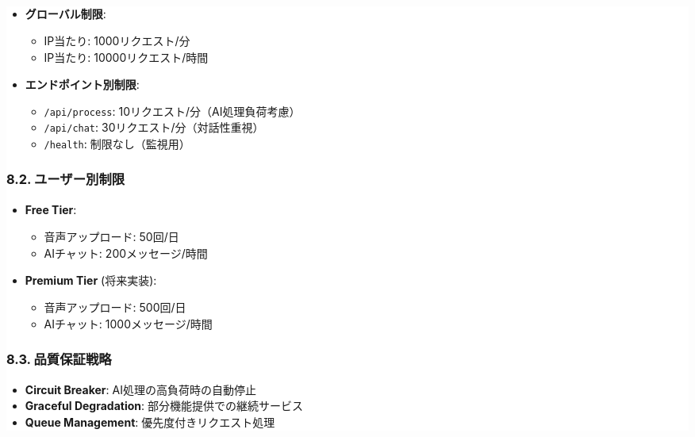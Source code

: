 *   **グローバル制限**:
    *   IP当たり: 1000リクエスト/分
    *   IP当たり: 10000リクエスト/時間

*   **エンドポイント別制限**:
    *   `/api/process`: 10リクエスト/分（AI処理負荷考慮）
    *   `/api/chat`: 30リクエスト/分（対話性重視）
    *   `/health`: 制限なし（監視用）

### 8.2. ユーザー別制限

*   **Free Tier**:
    *   音声アップロード: 50回/日
    *   AIチャット: 200メッセージ/時間

*   **Premium Tier** (将来実装):
    *   音声アップロード: 500回/日
    *   AIチャット: 1000メッセージ/時間

### 8.3. 品質保証戦略

*   **Circuit Breaker**: AI処理の高負荷時の自動停止
*   **Graceful Degradation**: 部分機能提供での継続サービス
*   **Queue Management**: 優先度付きリクエスト処理

